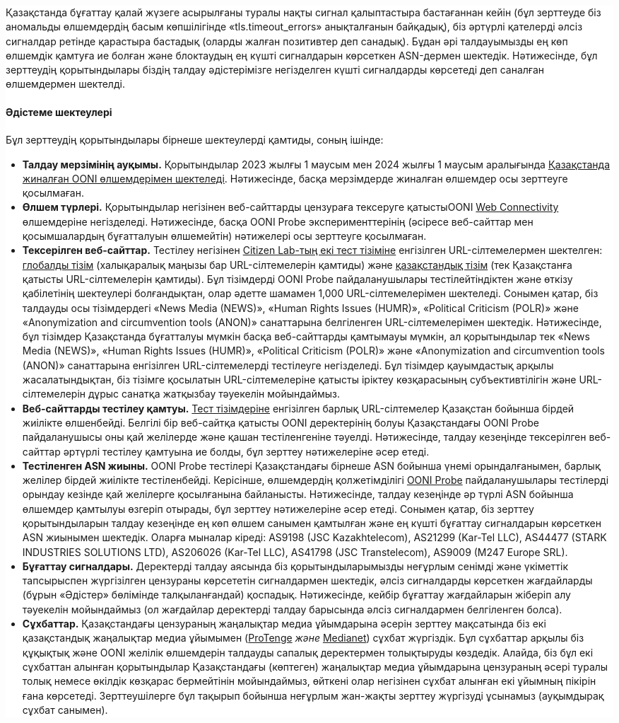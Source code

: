 Қазақстанда бұғаттау  қалай жүзеге асырылғаны туралы нақты сигнал қалыптастыра бастағаннан кейін (бұл зерттеуде біз аномальды өлшемдердің басым көпшілігінде «tls.timeout_errors» анықталғанын байқадық), біз әртүрлі қателерді әлсіз сигналдар ретінде қарастыра бастадық (оларды жалған позитивтер деп санадық). Бұдан әрі талдауымызды ең көп өлшемдік қамтуға ие болған және блоктаудың ең күшті сигналдарын көрсеткен ASN-дермен шектедік. Нәтижесінде, бұл зерттеудің қорытындылары біздің талдау әдістерімізге негізделген күшті сигналдарды көрсетеді деп саналған өлшемдермен шектелді.

#### **Әдістеме шектеулері**

Бұл зерттеудің қорытындылары бірнеше шектеулерді қамтиды, соның ішінде:

* **Талдау мерзімінің ауқымы.** Қорытындылар 2023 жылғы 1 маусым мен 2024 жылғы 1 маусым аралығында [Қазақстанда жиналған OONI өлшемдерімен шектеледі](https://explorer.ooni.org/chart/mat?probe_cc=KZ&since=2023-06-01&until=2024-06-01&time_grain=day&axis_x=measurement_start_day&test_name=web_connectivity). Нәтижесінде, басқа мерзімдерде жиналған өлшемдер осы зерттеуге қосылмаған.
* **Өлшем түрлері.** Қорытындылар негізінен веб-сайттарды цензураға тексеруге қатыстыOONI [Web Connectivity](https://ooni.org/nettest/web-connectivity/) өлшемдеріне негізделеді. Нәтижесінде, басқа OONI Probe эксперименттерінің (әсіресе веб-сайттар мен қосымшалардың бұғатталуын өлшемейтін) нәтижелері осы зерттеуге қосылмаған.
* **Тексерілген веб-сайттар.** Тестілеу негізінен [Citizen Lab-тың екі тест тізіміне](https://github.com/citizenlab/test-lists/tree/master/lists) енгізілген URL-сілтемелермен шектелген: [глобалды тізім](https://github.com/citizenlab/test-lists/blob/master/lists/global.csv) (халықаралық маңызы бар URL-сілтемелерін қамтиды) және [қазақстандық тізім](https://github.com/citizenlab/test-lists/blob/master/lists/kz.csv) (тек Қазақстанға қатысты URL-сілтемелерін қамтиды). Бұл тізімдерді OONI Probe пайдаланушылары тестілейтіндіктен және өткізу қабілетінің шектеулері болғандықтан, олар әдетте шамамен 1,000 URL-сілтемелерімен шектеледі. Сонымен қатар, біз талдауды осы тізімдердегі «News Media (NEWS)», «Human Rights Issues (HUMR)», «Political Criticism (POLR)» және «Anonymization and circumvention tools (ANON)» санаттарына белгіленген URL-сілтемелерімен шектедік. Нәтижесінде, бұл тізімдер Қазақстанда бұғатталуы мүмкін басқа веб-сайттарды қамтымауы мүмкін, ал қорытындылар тек «News Media (NEWS)», «Human Rights Issues (HUMR)», «Political Criticism (POLR)» және «Anonymization and circumvention tools (ANON)» санаттарына енгізілген URL-сілтемелерді тестілеуге негізделеді. Бұл тізімдер қауымдастық арқылы жасалатындықтан, біз тізімге қосылатын URL-сілтемелеріне қатысты іріктеу көзқарасының субъективтілігін және URL-сілтемелерін дұрыс санатқа жатқызбау тәуекелін мойындаймыз.
* **Веб-сайттарды тестілеу қамтуы.** [Тест тізімдеріне](https://github.com/citizenlab/test-lists/tree/master/lists) енгізілген барлық URL-сілтемелер Қазақстан бойынша бірдей жиілікте өлшенбейді. Белгілі бір веб-сайтқа қатысты OONI деректерінің болуы Қазақстандағы OONI Probe пайдаланушысы оны қай желілерде және қашан тестіленгеніне тәуелді. Нәтижесінде, талдау кезеңінде тексерілген веб-сайттар әртүрлі тестілеу қамтуына ие болды, бұл зерттеу нәтижелеріне әсер етеді.
* **Тестіленген ASN жиыны.** OONI Probe тестілері Қазақстандағы бірнеше ASN бойынша үнемі орындалғанымен, барлық желілер бірдей жиілікте тестіленбейді. Керісінше, өлшемдердің қолжетімділігі [OONI Probe](https://ooni.org/install) пайдаланушылары тестілерді орындау кезінде қай желілерге қосылғанына байланысты. Нәтижесінде, талдау кезеңінде әр түрлі ASN бойынша өлшемдер қамтылуы өзгеріп отырады, бұл зерттеу нәтижелеріне әсер етеді. Сонымен қатар, біз зерттеу қорытындыларын талдау кезеңінде ең көп өлшем санымен қамтылған және ең күшті бұғаттау сигналдарын көрсеткен ASN жиынымен шектедік. Оларға мыналар кіреді: AS9198 (JSC Kazakhtelecom), AS21299 (Kar-Tel LLC), AS44477 (STARK INDUSTRIES SOLUTIONS LTD), AS206026 (Kar-Tel LLC), AS41798 (JSC Transtelecom), AS9009 (M247 Europe SRL).
* **Бұғаттау сигналдары.** Деректерді талдау аясында біз қорытындыларымызды неғұрлым сенімді және үкіметтік тапсырыспен жүргізілген цензураны көрсететін сигналдармен шектедік, әлсіз сигналдарды көрсеткен жағдайларды (бұрын «Әдістер» бөлімінде талқыланғандай) қоспадық. Нәтижесінде, кейбір бұғаттау жағдайларын жіберіп алу тәуекелін мойындаймыз (ол жағдайлар деректерді талдау барысында әлсіз сигналдармен белгіленген болса).
* **Сұхбаттар.** Қазақстандағы цензураның жаңалықтар медиа ұйымдарына әсерін зерттеу мақсатында біз екі қазақстандық жаңалықтар медиа ұйымымен ([ProTenge](https://www.instagram.com/protenge.kz/?hl=en) *және* [Medianet](https://medianet.ngo/en)) сұхбат жүргіздік. Бұл сұхбаттар арқылы біз құқықтық және OONI желілік өлшемдерін талдауды сапалық деректермен толықтыруды көздедік. Алайда, біз бұл екі сұхбаттан алынған қорытындылар Қазақстандағы (көптеген) жаңалықтар медиа ұйымдарына цензураның әсері туралы толық немесе өкілдік көзқарас бермейтінін мойындаймыз, өйткені олар негізінен сұхбат алынған екі ұйымның пікірін ғана көрсетеді. Зерттеушілерге бұл тақырып бойынша неғұрлым жан-жақты зерттеу жүргізуді ұсынамыз (ауқымдырақ сұхбат санымен).
